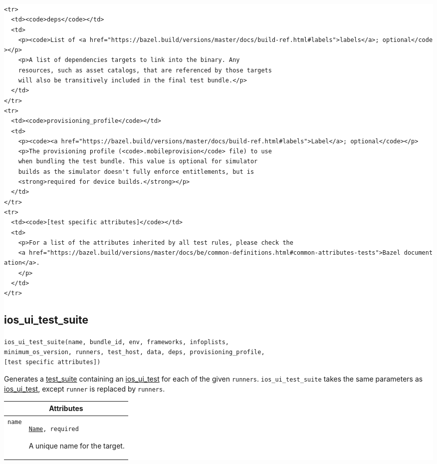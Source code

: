     <tr>
      <td><code>deps</code></td>
      <td>
        <p><code>List of <a href="https://bazel.build/versions/master/docs/build-ref.html#labels">labels</a>; optional</code></p>
        <p>A list of dependencies targets to link into the binary. Any
        resources, such as asset catalogs, that are referenced by those targets
        will also be transitively included in the final test bundle.</p>
      </td>
    </tr>
    <tr>
      <td><code>provisioning_profile</code></td>
      <td>
        <p><code><a href="https://bazel.build/versions/master/docs/build-ref.html#labels">Label</a>; optional</code></p>
        <p>The provisioning profile (<code>.mobileprovision</code> file) to use
        when bundling the test bundle. This value is optional for simulator
        builds as the simulator doesn't fully enforce entitlements, but is
        <strong>required for device builds.</strong></p>
      </td>
    </tr>
    <tr>
      <td><code>[test specific attributes]</code></td>
      <td>
        <p>For a list of the attributes inherited by all test rules, please check the
        <a href="https://bazel.build/versions/master/docs/be/common-definitions.html#common-attributes-tests">Bazel documentation</a>.
        </p>
      </td>
    </tr>
  </tbody>
</table>

<a name="ios_ui_test_suite"></a>
## ios_ui_test_suite

```python
ios_ui_test_suite(name, bundle_id, env, frameworks, infoplists,
minimum_os_version, runners, test_host, data, deps, provisioning_profile,
[test specific attributes])
```

Generates a
[test_suite](https://docs.bazel.build/versions/master/be/general.html#test_suite)
containing an [ios_ui_test](ios_ui_test) for each of the given `runners`.
`ios_ui_test_suite` takes the same parameters as [ios_ui_test](ios_ui_test),
except `runner` is replaced by `runners`.

<table class="table table-condensed table-bordered table-params">
  <colgroup>
    <col class="col-param" />
    <col class="param-description" />
  </colgroup>
  <thead>
    <tr>
      <th colspan="2">Attributes</th>
    </tr>
  </thead>
  <tbody>
    <tr>
      <td><code>name</code></td>
      <td>
        <p><code><a href="https://bazel.build/versions/master/docs/build-ref.html#name">Name</a>, required</code></p>
        <p>A unique name for the target.</p>
